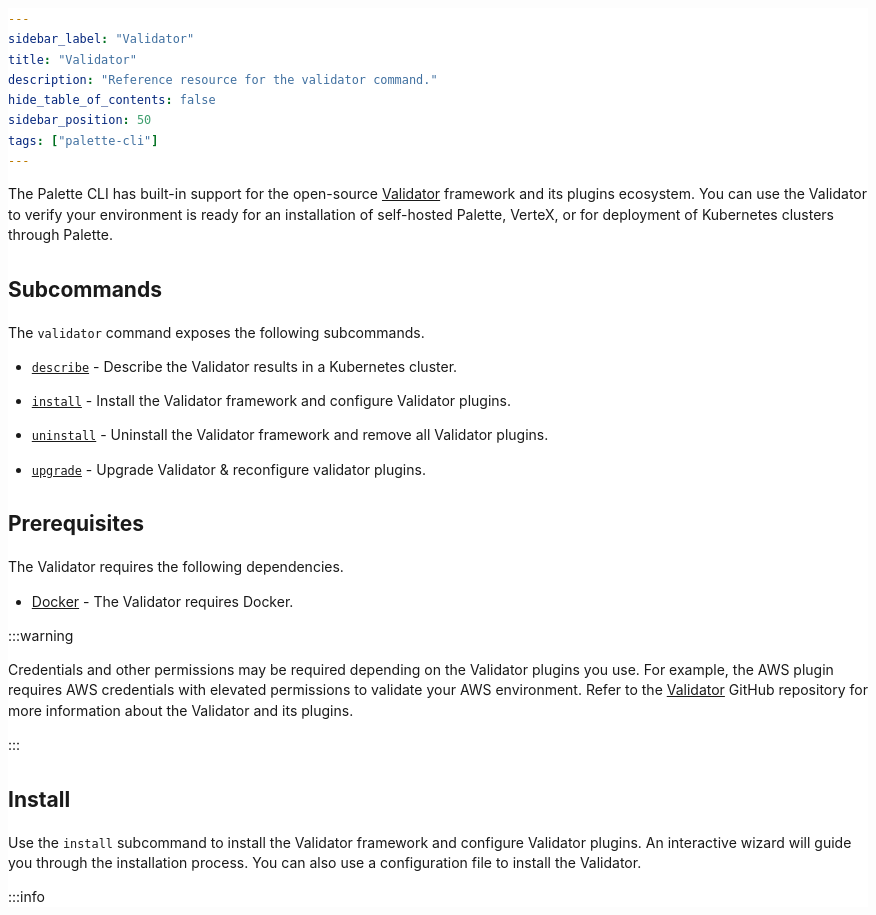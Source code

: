 ```yaml
---
sidebar_label: "Validator"
title: "Validator"
description: "Reference resource for the validator command."
hide_table_of_contents: false
sidebar_position: 50
tags: ["palette-cli"]
---
```


The Palette CLI has built-in support for the open-source [Validator](https://github.com/spectrocloud-labs/validator)
framework and its plugins ecosystem. You can use the Validator to verify your environment is ready for an installation
of self-hosted Palette, VerteX, or for deployment of Kubernetes clusters through Palette.

## Subcommands

The `validator` command exposes the following subcommands.

- [`describe`](#describe) - Describe the Validator results in a Kubernetes cluster.

- [`install`](#install) - Install the Validator framework and configure Validator plugins.

- [`uninstall`](#uninstall) - Uninstall the Validator framework and remove all Validator plugins.

- [`upgrade`](#upgrade) - Upgrade Validator & reconfigure validator plugins.

## Prerequisites

The Validator requires the following dependencies.

- [Docker](https://docs.docker.com/get-docker) - The Validator requires Docker.

:::warning

Credentials and other permissions may be required depending on the Validator plugins you use. For example, the AWS
plugin requires AWS credentials with elevated permissions to validate your AWS environment. Refer to the
[Validator](https://github.com/spectrocloud-labs/validator) GitHub repository for more information about the Validator
and its plugins.

:::

## Install

Use the `install` subcommand to install the Validator framework and configure Validator plugins. An interactive wizard
will guide you through the installation process. You can also use a configuration file to install the Validator.

:::info
